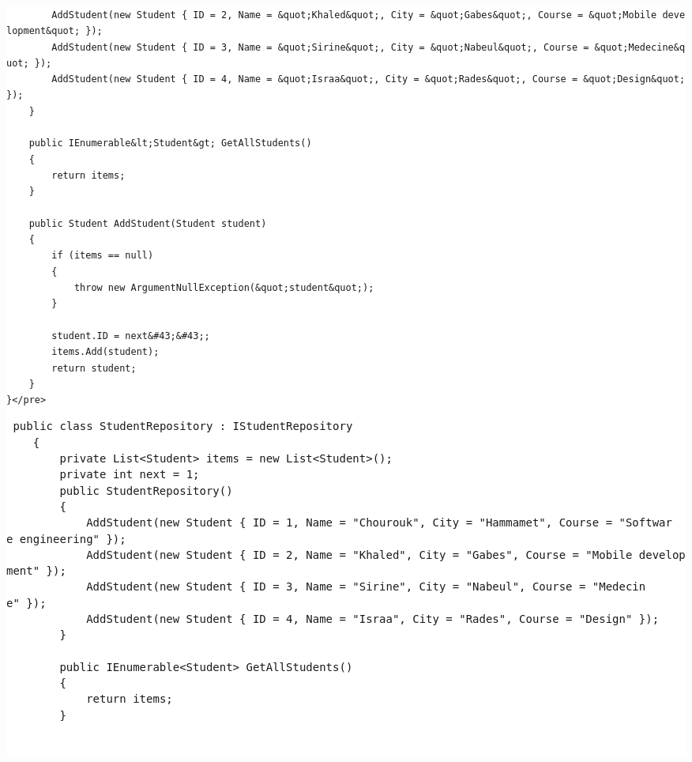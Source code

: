             AddStudent(new Student { ID = 2, Name = &quot;Khaled&quot;, City = &quot;Gabes&quot;, Course = &quot;Mobile development&quot; });
            AddStudent(new Student { ID = 3, Name = &quot;Sirine&quot;, City = &quot;Nabeul&quot;, Course = &quot;Medecine&quot; });
            AddStudent(new Student { ID = 4, Name = &quot;Israa&quot;, City = &quot;Rades&quot;, Course = &quot;Design&quot; });
        }

        public IEnumerable&lt;Student&gt; GetAllStudents()
        {
            return items;
        }

        public Student AddStudent(Student student)
        {
            if (items == null)
            {
                throw new ArgumentNullException(&quot;student&quot;);
            }

            student.ID = next&#43;&#43;;
            items.Add(student);
            return student;
        }
    }</pre>
<div class="preview">
<pre class="csharp">&nbsp;<span class="cs__keyword">public</span>&nbsp;<span class="cs__keyword">class</span>&nbsp;StudentRepository&nbsp;:&nbsp;IStudentRepository&nbsp;
&nbsp;&nbsp;&nbsp;&nbsp;{&nbsp;
&nbsp;&nbsp;&nbsp;&nbsp;&nbsp;&nbsp;&nbsp;&nbsp;<span class="cs__keyword">private</span>&nbsp;List&lt;Student&gt;&nbsp;items&nbsp;=&nbsp;<span class="cs__keyword">new</span>&nbsp;List&lt;Student&gt;();&nbsp;
&nbsp;&nbsp;&nbsp;&nbsp;&nbsp;&nbsp;&nbsp;&nbsp;<span class="cs__keyword">private</span>&nbsp;<span class="cs__keyword">int</span>&nbsp;next&nbsp;=&nbsp;<span class="cs__number">1</span>;&nbsp;
&nbsp;&nbsp;&nbsp;&nbsp;&nbsp;&nbsp;&nbsp;&nbsp;<span class="cs__keyword">public</span>&nbsp;StudentRepository()&nbsp;
&nbsp;&nbsp;&nbsp;&nbsp;&nbsp;&nbsp;&nbsp;&nbsp;{&nbsp;
&nbsp;&nbsp;&nbsp;&nbsp;&nbsp;&nbsp;&nbsp;&nbsp;&nbsp;&nbsp;&nbsp;&nbsp;AddStudent(<span class="cs__keyword">new</span>&nbsp;Student&nbsp;{&nbsp;ID&nbsp;=&nbsp;<span class="cs__number">1</span>,&nbsp;Name&nbsp;=&nbsp;<span class="cs__string">&quot;Chourouk&quot;</span>,&nbsp;City&nbsp;=&nbsp;<span class="cs__string">&quot;Hammamet&quot;</span>,&nbsp;Course&nbsp;=&nbsp;<span class="cs__string">&quot;Software&nbsp;engineering&quot;</span>&nbsp;});&nbsp;
&nbsp;&nbsp;&nbsp;&nbsp;&nbsp;&nbsp;&nbsp;&nbsp;&nbsp;&nbsp;&nbsp;&nbsp;AddStudent(<span class="cs__keyword">new</span>&nbsp;Student&nbsp;{&nbsp;ID&nbsp;=&nbsp;<span class="cs__number">2</span>,&nbsp;Name&nbsp;=&nbsp;<span class="cs__string">&quot;Khaled&quot;</span>,&nbsp;City&nbsp;=&nbsp;<span class="cs__string">&quot;Gabes&quot;</span>,&nbsp;Course&nbsp;=&nbsp;<span class="cs__string">&quot;Mobile&nbsp;development&quot;</span>&nbsp;});&nbsp;
&nbsp;&nbsp;&nbsp;&nbsp;&nbsp;&nbsp;&nbsp;&nbsp;&nbsp;&nbsp;&nbsp;&nbsp;AddStudent(<span class="cs__keyword">new</span>&nbsp;Student&nbsp;{&nbsp;ID&nbsp;=&nbsp;<span class="cs__number">3</span>,&nbsp;Name&nbsp;=&nbsp;<span class="cs__string">&quot;Sirine&quot;</span>,&nbsp;City&nbsp;=&nbsp;<span class="cs__string">&quot;Nabeul&quot;</span>,&nbsp;Course&nbsp;=&nbsp;<span class="cs__string">&quot;Medecine&quot;</span>&nbsp;});&nbsp;
&nbsp;&nbsp;&nbsp;&nbsp;&nbsp;&nbsp;&nbsp;&nbsp;&nbsp;&nbsp;&nbsp;&nbsp;AddStudent(<span class="cs__keyword">new</span>&nbsp;Student&nbsp;{&nbsp;ID&nbsp;=&nbsp;<span class="cs__number">4</span>,&nbsp;Name&nbsp;=&nbsp;<span class="cs__string">&quot;Israa&quot;</span>,&nbsp;City&nbsp;=&nbsp;<span class="cs__string">&quot;Rades&quot;</span>,&nbsp;Course&nbsp;=&nbsp;<span class="cs__string">&quot;Design&quot;</span>&nbsp;});&nbsp;
&nbsp;&nbsp;&nbsp;&nbsp;&nbsp;&nbsp;&nbsp;&nbsp;}&nbsp;
&nbsp;
&nbsp;&nbsp;&nbsp;&nbsp;&nbsp;&nbsp;&nbsp;&nbsp;<span class="cs__keyword">public</span>&nbsp;IEnumerable&lt;Student&gt;&nbsp;GetAllStudents()&nbsp;
&nbsp;&nbsp;&nbsp;&nbsp;&nbsp;&nbsp;&nbsp;&nbsp;{&nbsp;
&nbsp;&nbsp;&nbsp;&nbsp;&nbsp;&nbsp;&nbsp;&nbsp;&nbsp;&nbsp;&nbsp;&nbsp;<span class="cs__keyword">return</span>&nbsp;items;&nbsp;
&nbsp;&nbsp;&nbsp;&nbsp;&nbsp;&nbsp;&nbsp;&nbsp;}&nbsp;